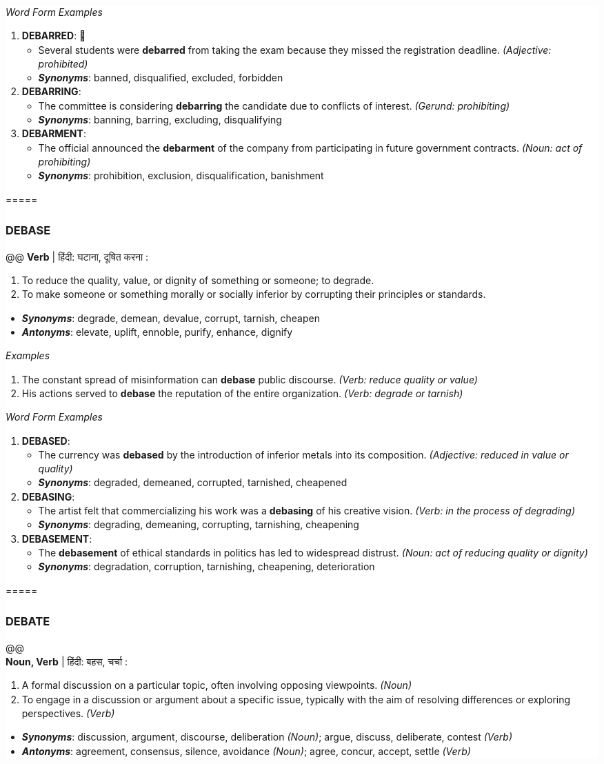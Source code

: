 _Word Form Examples_  
1. **DEBARRED**: 🌟  
   - Several students were **debarred** from taking the exam because they missed the registration deadline. *(Adjective: prohibited)*  
   - ***Synonyms***: banned, disqualified, excluded, forbidden  
2. **DEBARRING**:  
   - The committee is considering **debarring** the candidate due to conflicts of interest. *(Gerund: prohibiting)*  
   - ***Synonyms***: banning, barring, excluding, disqualifying  
3. **DEBARMENT**:  
   - The official announced the **debarment** of the company from participating in future government contracts. *(Noun: act of prohibiting)*  
   - ***Synonyms***: prohibition, exclusion, disqualification, banishment  

=====

### DEBASE
@@
**Verb** | हिंदी: घटाना, दूषित करना  :
1. To reduce the quality, value, or dignity of something or someone; to degrade.
2. To make someone or something morally or socially inferior by corrupting their principles or standards.
- ***Synonyms***: degrade, demean, devalue, corrupt, tarnish, cheapen
- ***Antonyms***: elevate, uplift, ennoble, purify, enhance, dignify

_Examples_
1. The constant spread of misinformation can **debase** public discourse. *(Verb: reduce quality or value)*
2. His actions served to **debase** the reputation of the entire organization. *(Verb: degrade or tarnish)*

_Word Form Examples_
1. **DEBASED**:
   - The currency was **debased** by the introduction of inferior metals into its composition. *(Adjective: reduced in value or quality)*
   - ***Synonyms***: degraded, demeaned, corrupted, tarnished, cheapened
2. **DEBASING**:
   - The artist felt that commercializing his work was a **debasing** of his creative vision. *(Verb: in the process of degrading)*
   - ***Synonyms***: degrading, demeaning, corrupting, tarnishing, cheapening
3. **DEBASEMENT**:
   - The **debasement** of ethical standards in politics has led to widespread distrust. *(Noun: act of reducing quality or dignity)*
   - ***Synonyms***: degradation, corruption, tarnishing, cheapening, deterioration


=====

### DEBATE  
@@  
**Noun, Verb** | हिंदी: बहस, चर्चा :  
1. A formal discussion on a particular topic, often involving opposing viewpoints. *(Noun)*  
2. To engage in a discussion or argument about a specific issue, typically with the aim of resolving differences or exploring perspectives. *(Verb)*  
- ***Synonyms***: discussion, argument, discourse, deliberation *(Noun)*; argue, discuss, deliberate, contest *(Verb)*  
- ***Antonyms***: agreement, consensus, silence, avoidance *(Noun)*; agree, concur, accept, settle *(Verb)*  
